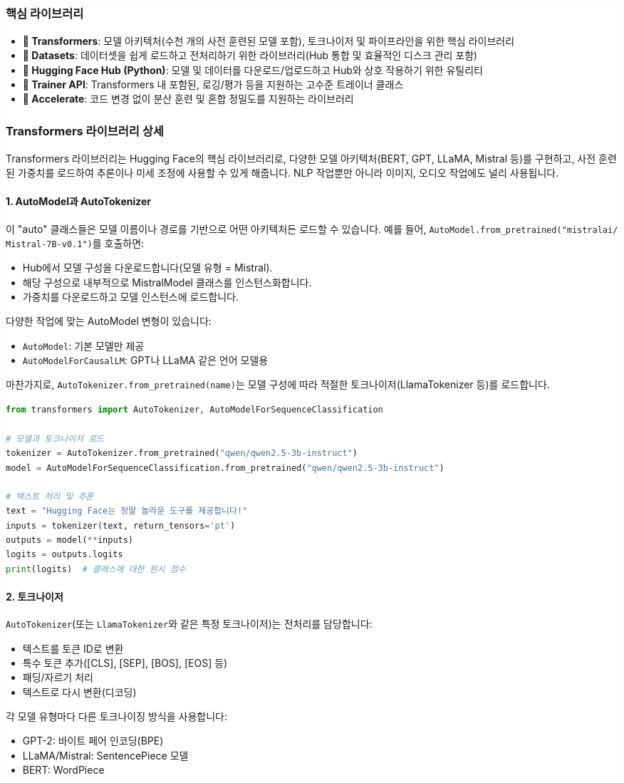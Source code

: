 ### 핵심 라이브러리

- **🤗 Transformers**: 모델 아키텍처(수천 개의 사전 훈련된 모델 포함), 토크나이저 및 파이프라인을 위한 핵심 라이브러리
- **🤗 Datasets**: 데이터셋을 쉽게 로드하고 전처리하기 위한 라이브러리(Hub 통합 및 효율적인 디스크 관리 포함)
- **🤗 Hugging Face Hub (Python)**: 모델 및 데이터를 다운로드/업로드하고 Hub와 상호 작용하기 위한 유틸리티
- **🤗 Trainer API**: Transformers 내 포함된, 로깅/평가 등을 지원하는 고수준 트레이너 클래스
- **🤗 Accelerate**: 코드 변경 없이 분산 훈련 및 혼합 정밀도를 지원하는 라이브러리

### Transformers 라이브러리 상세

Transformers 라이브러리는 Hugging Face의 핵심 라이브러리로, 다양한 모델 아키텍처(BERT, GPT, LLaMA, Mistral 등)를 구현하고, 사전 훈련된 가중치를 로드하여 추론이나 미세 조정에 사용할 수 있게 해줍니다. NLP 작업뿐만 아니라 이미지, 오디오 작업에도 널리 사용됩니다.

#### 1. AutoModel과 AutoTokenizer

이 "auto" 클래스들은 모델 이름이나 경로를 기반으로 어떤 아키텍처든 로드할 수 있습니다. 예를 들어, `AutoModel.from_pretrained("mistralai/Mistral-7B-v0.1")`를 호출하면:

- Hub에서 모델 구성을 다운로드합니다(모델 유형 = Mistral).
- 해당 구성으로 내부적으로 MistralModel 클래스를 인스턴스화합니다.
- 가중치를 다운로드하고 모델 인스턴스에 로드합니다.

다양한 작업에 맞는 AutoModel 변형이 있습니다:
- `AutoModel`: 기본 모델만 제공
- `AutoModelForCausalLM`: GPT나 LLaMA 같은 언어 모델용

마찬가지로, `AutoTokenizer.from_pretrained(name)`는 모델 구성에 따라 적절한 토크나이저(LlamaTokenizer 등)를 로드합니다.

```python
from transformers import AutoTokenizer, AutoModelForSequenceClassification

# 모델과 토크나이저 로드
tokenizer = AutoTokenizer.from_pretrained("qwen/qwen2.5-3b-instruct")
model = AutoModelForSequenceClassification.from_pretrained("qwen/qwen2.5-3b-instruct")

# 텍스트 처리 및 추론
text = "Hugging Face는 정말 놀라운 도구를 제공합니다!"
inputs = tokenizer(text, return_tensors='pt')
outputs = model(**inputs)
logits = outputs.logits
print(logits)  # 클래스에 대한 원시 점수
```

#### 2. 토크나이저

`AutoTokenizer`(또는 `LlamaTokenizer`와 같은 특정 토크나이저)는 전처리를 담당합니다:
- 텍스트를 토큰 ID로 변환
- 특수 토큰 추가([CLS], [SEP], [BOS], [EOS] 등)
- 패딩/자르기 처리
- 텍스트로 다시 변환(디코딩)

각 모델 유형마다 다른 토크나이징 방식을 사용합니다:
- GPT-2: 바이트 페어 인코딩(BPE)
- LLaMA/Mistral: SentencePiece 모델
- BERT: WordPiece
